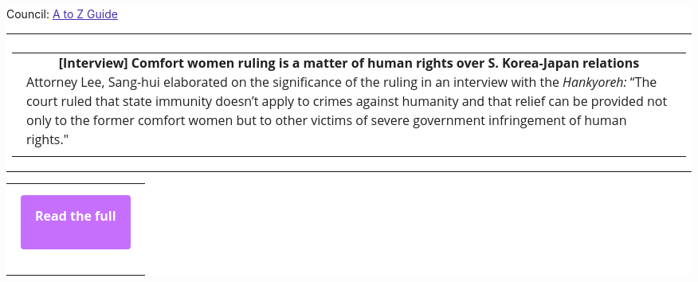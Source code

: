Council:&nbsp;<a href="https://womenandwar.net/kr/a-to-z-guide-for-just-resolution-of-the-japanese-military-sexual-slavery-issue-2020/" target="_blank" style="mso-line-height-rule: exactly;-ms-text-size-adjust: 100%;-webkit-text-size-adjust: 100%;color: #492fad;font-weight: normal;text-decoration: underline;" rel="noopener">A to Z Guide</a></span></span></td></tr></tbody></table></td></tr></tbody></table><table border="0" cellpadding="0" cellspacing="0" width="100%" class="mcnTextBlock" style="min-width: 100%;border-collapse: collapse;mso-table-lspace: 0pt;mso-table-rspace: 0pt;-ms-text-size-adjust: 100%;-webkit-text-size-adjust: 100%;"><tbody class="mcnTextBlockOuter"><tr><td valign="top" class="mcnTextBlockInner" style="padding-top: 9px;mso-line-height-rule: exactly;-ms-text-size-adjust: 100%;-webkit-text-size-adjust: 100%;"><table align="left" border="0" cellpadding="0" cellspacing="0" style="max-width: 100%;min-width: 100%;border-collapse: collapse;mso-table-lspace: 0pt;mso-table-rspace: 0pt;-ms-text-size-adjust: 100%;-webkit-text-size-adjust: 100%;" width="100%" class="mcnTextContentContainer"><tbody><tr><td valign="top" class="mcnTextContent" style="padding: 0px 18px 9px;font-family: &quot;Open Sans&quot;, &quot;Helvetica Neue&quot;, Helvetica, Arial, sans-serif;font-size: 16px;mso-line-height-rule: exactly;-ms-text-size-adjust: 100%;-webkit-text-size-adjust: 100%;word-break: break-word;color: #202020;line-height: 150%;text-align: left;"><div style="text-align: center;"><span style="font-family:open sans,helvetica neue,helvetica,arial,sans-serif"><strong>[Interview] Comfort women ruling is a matter of human rights over S. Korea-Japan relations</strong></span></div><span style="font-family:open sans,helvetica neue,helvetica,arial,sans-serif">Attorney Lee, Sang-hui elaborated on the significance of the ruling in an interview with the <em>Hankyoreh:&nbsp;</em>“The court ruled that state immunity doesn’t apply to crimes against humanity and that relief can be provided not only to the former comfort women but to other victims of severe government infringement of human rights."</span></td></tr></tbody></table></td></tr></tbody></table><table border="0" cellpadding="0" cellspacing="0" width="100%" class="mcnButtonBlock" style="min-width: 100%;border-collapse: collapse;mso-table-lspace: 0pt;mso-table-rspace: 0pt;-ms-text-size-adjust: 100%;-webkit-text-size-adjust: 100%;"><tbody class="mcnButtonBlockOuter"><tr><td style="padding-top: 0;padding-right: 18px;padding-bottom: 18px;padding-left: 18px;mso-line-height-rule: exactly;-ms-text-size-adjust: 100%;-webkit-text-size-adjust: 100%;" valign="top" align="center" class="mcnButtonBlockInner"><table border="0" cellpadding="0" cellspacing="0" class="mcnButtonContentContainer" style="border-collapse: separate !important;border-radius: 4px;background-color: #C66FFF;mso-table-lspace: 0pt;mso-table-rspace: 0pt;-ms-text-size-adjust: 100%;-webkit-text-size-adjust: 100%;"><tbody><tr><td align="center" valign="middle" class="mcnButtonContent" style="font-family: &quot;Open Sans&quot;, &quot;Helvetica Neue&quot;, Helvetica, Arial, sans-serif;font-size: 16px;padding: 18px;mso-line-height-rule: exactly;-ms-text-size-adjust: 100%;-webkit-text-size-adjust: 100%;"><a class="mcnButton " title="Read the full article" href="https://english.hani.co.kr/arti/english_edition/e_national/978651.html" target="_blank" style="font-weight: bold;letter-spacing: normal;line-height: 100%;text-align: center;text-decoration: none;color: #FFFFFF;mso-line-height-rule: exactly;-ms-text-size-adjust: 100%;-webkit-text-size-adjust: 100%;display: block;" rel="noopener">Read the full